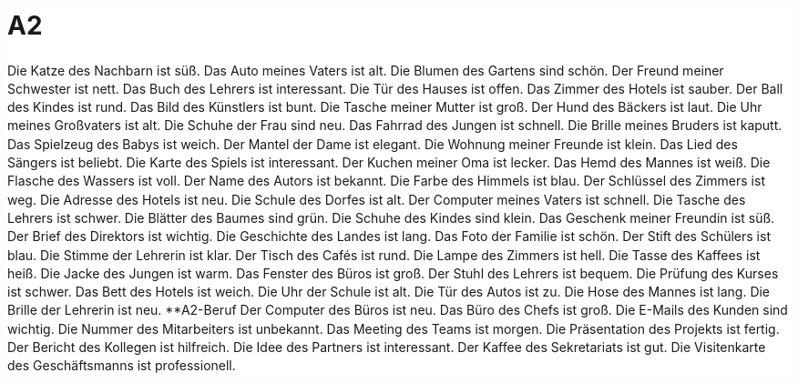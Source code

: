 # A2
Die Katze des Nachbarn ist süß.
Das Auto meines Vaters ist alt.
Die Blumen des Gartens sind schön.
Der Freund meiner Schwester ist nett.
Das Buch des Lehrers ist interessant.
Die Tür des Hauses ist offen.
Das Zimmer des Hotels ist sauber.
Der Ball des Kindes ist rund.
Das Bild des Künstlers ist bunt.
Die Tasche meiner Mutter ist groß.
Der Hund des Bäckers ist laut.
Die Uhr meines Großvaters ist alt.
Die Schuhe der Frau sind neu.
Das Fahrrad des Jungen ist schnell.
Die Brille meines Bruders ist kaputt.
Das Spielzeug des Babys ist weich.
Der Mantel der Dame ist elegant.
Die Wohnung meiner Freunde ist klein.
Das Lied des Sängers ist beliebt.
Die Karte des Spiels ist interessant.
Der Kuchen meiner Oma ist lecker.
Das Hemd des Mannes ist weiß.
Die Flasche des Wassers ist voll.
Der Name des Autors ist bekannt.
Die Farbe des Himmels ist blau.
Der Schlüssel des Zimmers ist weg.
Die Adresse des Hotels ist neu.
Die Schule des Dorfes ist alt.
Der Computer meines Vaters ist schnell.
Die Tasche des Lehrers ist schwer.
Die Blätter des Baumes sind grün.
Die Schuhe des Kindes sind klein.
Das Geschenk meiner Freundin ist süß.
Der Brief des Direktors ist wichtig.
Die Geschichte des Landes ist lang.
Das Foto der Familie ist schön.
Der Stift des Schülers ist blau.
Die Stimme der Lehrerin ist klar.
Der Tisch des Cafés ist rund.
Die Lampe des Zimmers ist hell.
Die Tasse des Kaffees ist heiß.
Die Jacke des Jungen ist warm.
Das Fenster des Büros ist groß.
Der Stuhl des Lehrers ist bequem.
Die Prüfung des Kurses ist schwer.
Das Bett des Hotels ist weich.
Die Uhr der Schule ist alt.
Die Tür des Autos ist zu.
Die Hose des Mannes ist lang.
Die Brille der Lehrerin ist neu.
**A2-Beruf
Der Computer des Büros ist neu.
Das Büro des Chefs ist groß.
Die E-Mails des Kunden sind wichtig.
Die Nummer des Mitarbeiters ist unbekannt.
Das Meeting des Teams ist morgen.
Die Präsentation des Projekts ist fertig.
Der Bericht des Kollegen ist hilfreich.
Die Idee des Partners ist interessant.
Der Kaffee des Sekretariats ist gut.
Die Visitenkarte des Geschäftsmanns ist professionell.